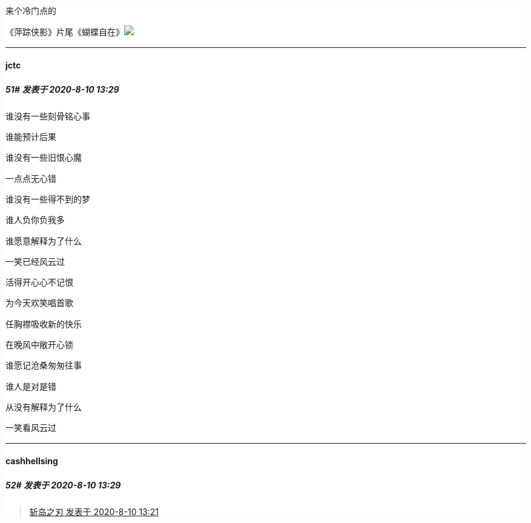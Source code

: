 


来个冷门点的


《萍踪侠影》片尾《蝴蝶自在》<img src="https://static.saraba1st.com/image/smiley/face2017/034.png" referrerpolicy="no-referrer">







*****

####  jctc  
##### 51#       发表于 2020-8-10 13:29




谁没有一些刻骨铭心事

谁能预计后果

谁没有一些旧恨心魔

一点点无心错

谁没有一些得不到的梦

谁人负你负我多

谁愿意解释为了什么

一笑已经风云过

活得开心心不记恨

为今天欢笑唱首歌

任胸襟吸收新的快乐

在晚风中敞开心锁

谁愿记沧桑匆匆往事

谁人是对是错

从没有解释为了什么

一笑看风云过







*****

####  cashhellsing  
##### 52#       发表于 2020-8-10 13:29



<blockquote><a href="httphttps://bbs.saraba1st.com/2b/forum.php?mod=redirect&amp;goto=findpost&amp;pid=48379931&amp;ptid=1953997" target="_blank">斩岛之刃 发表于 2020-8-10 13:21</a>
